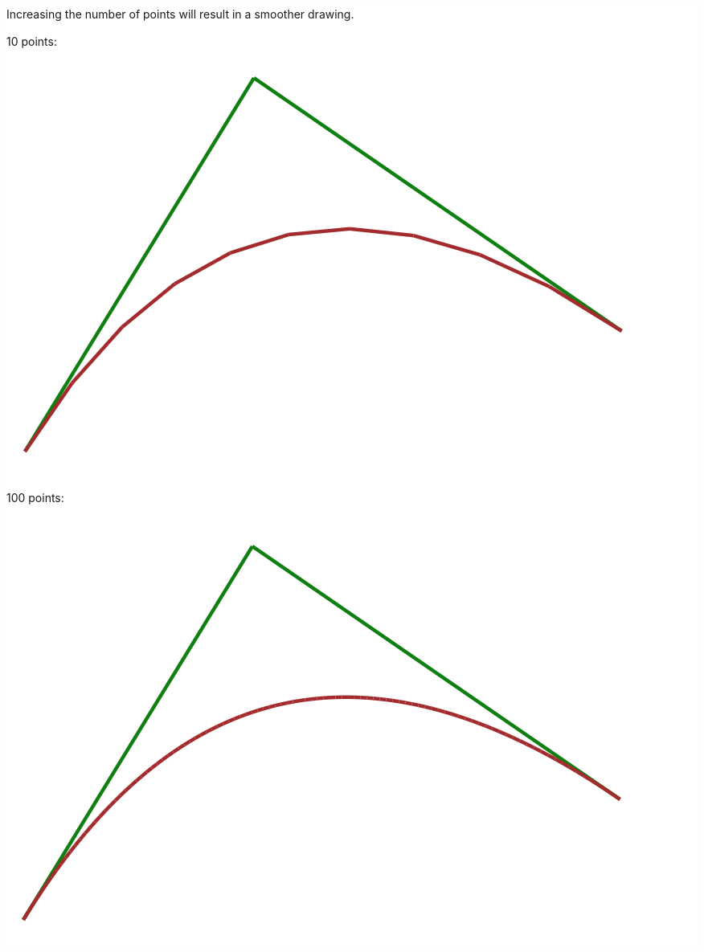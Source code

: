 Increasing the number of points will result in a smoother drawing.

10 points:

![](final3-10.png)

100 points:

![](final3-100.png)
